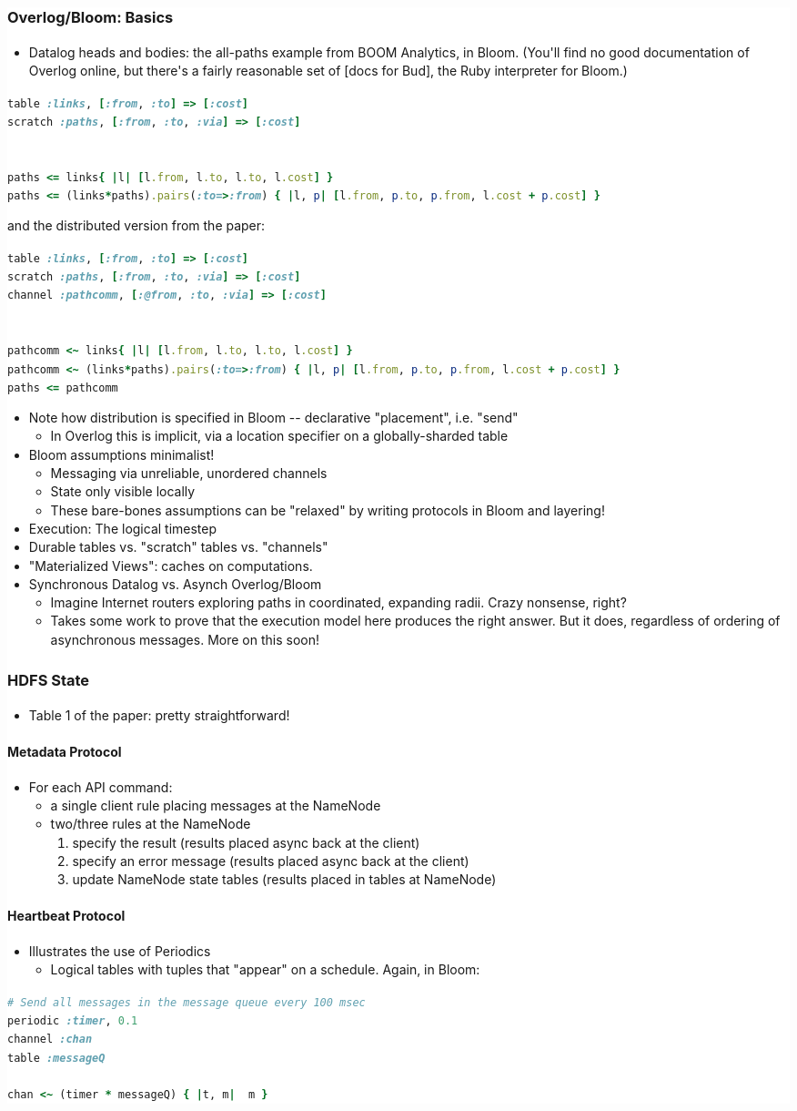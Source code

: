 
### Overlog/Bloom: Basics
- Datalog heads and bodies: the all-paths example from BOOM Analytics, in Bloom. (You'll find no good documentation of Overlog online, but there's a fairly reasonable set of [docs for Bud], the 
Ruby interpreter for Bloom.)
```ruby
table :links, [:from, :to] => [:cost]
scratch :paths, [:from, :to, :via] => [:cost]


paths <= links{ |l| [l.from, l.to, l.to, l.cost] }
paths <= (links*paths).pairs(:to=>:from) { |l, p| [l.from, p.to, p.from, l.cost + p.cost] }
```
and the distributed version from the paper:
```ruby
table :links, [:from, :to] => [:cost]
scratch :paths, [:from, :to, :via] => [:cost]
channel :pathcomm, [:@from, :to, :via] => [:cost]


pathcomm <~ links{ |l| [l.from, l.to, l.to, l.cost] }
pathcomm <~ (links*paths).pairs(:to=>:from) { |l, p| [l.from, p.to, p.from, l.cost + p.cost] }
paths <= pathcomm
```
- Note how distribution is specified in Bloom -- declarative "placement", i.e. "send"
	- In Overlog this is implicit, via a location specifier on a globally-sharded table 
- Bloom assumptions minimalist!
	- Messaging via unreliable, unordered channels
	- State only visible locally
	- These bare-bones assumptions can be "relaxed" by writing protocols in Bloom and layering!
- Execution: The logical timestep
- Durable tables vs. "scratch" tables vs. "channels"
- "Materialized Views": caches on computations.
- Synchronous Datalog vs. Asynch Overlog/Bloom
	- Imagine Internet routers exploring paths in coordinated, expanding radii. Crazy nonsense, right?
	- Takes some work to prove that the execution model here produces the right answer. But it does, regardless of ordering of asynchronous messages. More on this soon!


### HDFS State
- Table 1 of the paper: pretty straightforward!

#### Metadata Protocol
- For each API command:
	- a single client rule placing messages at the NameNode
	- two/three rules at the NameNode
		1. specify the result (results placed async back at the client)
		2. specify an error message (results placed async back at the client)
		3. update NameNode state tables (results placed in tables at NameNode)

#### Heartbeat Protocol
- Illustrates the use of Periodics
	- Logical tables with tuples that "appear" on a schedule.  Again, in Bloom:
```ruby
# Send all messages in the message queue every 100 msec
periodic :timer, 0.1
channel :chan
table :messageQ

chan <~ (timer * messageQ) { |t, m|  m }
```
